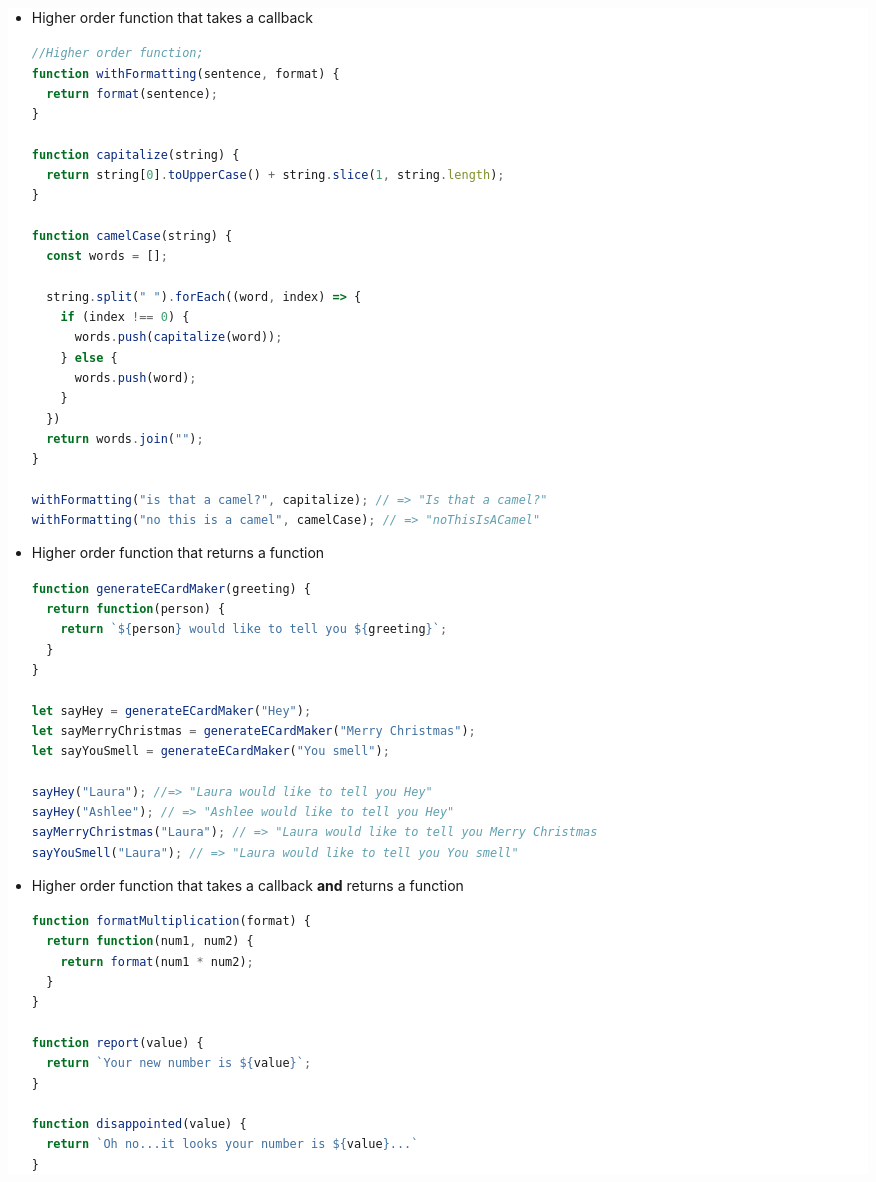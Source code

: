 * Higher order function that takes a callback

  ```js
  //Higher order function;
  function withFormatting(sentence, format) {
    return format(sentence);
  }

  function capitalize(string) {
    return string[0].toUpperCase() + string.slice(1, string.length);
  }

  function camelCase(string) {
    const words = [];

    string.split(" ").forEach((word, index) => {
      if (index !== 0) {
        words.push(capitalize(word));
      } else {
        words.push(word);
      }
    })
    return words.join("");
  }

  withFormatting("is that a camel?", capitalize); // => "Is that a camel?"
  withFormatting("no this is a camel", camelCase); // => "noThisIsACamel"

  ```

* Higher order function that returns a function

  ```js
  function generateECardMaker(greeting) {
    return function(person) {
      return `${person} would like to tell you ${greeting}`;
    }
  }

  let sayHey = generateECardMaker("Hey");
  let sayMerryChristmas = generateECardMaker("Merry Christmas");
  let sayYouSmell = generateECardMaker("You smell");

  sayHey("Laura"); //=> "Laura would like to tell you Hey"
  sayHey("Ashlee"); // => "Ashlee would like to tell you Hey"
  sayMerryChristmas("Laura"); // => "Laura would like to tell you Merry Christmas
  sayYouSmell("Laura"); // => "Laura would like to tell you You smell"

  ```

* Higher order function that takes a callback **and** returns a function

  ```js
  function formatMultiplication(format) {
    return function(num1, num2) {
      return format(num1 * num2);
    }
  }

  function report(value) {
    return `Your new number is ${value}`;
  }

  function disappointed(value) {
    return `Oh no...it looks your number is ${value}...`
  }

  ```